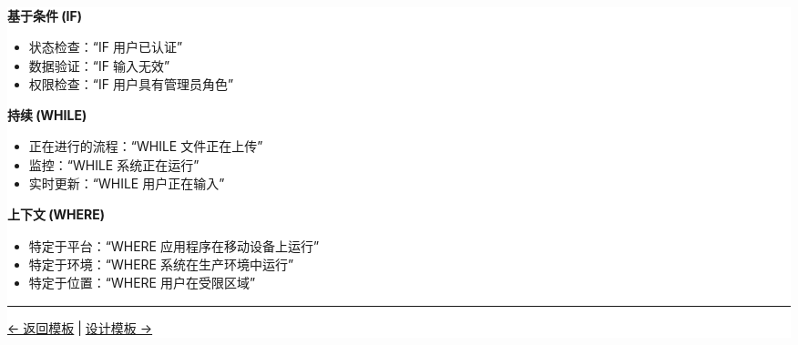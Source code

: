 **基于条件 (IF)**
- 状态检查：“IF 用户已认证”
- 数据验证：“IF 输入无效”
- 权限检查：“IF 用户具有管理员角色”

**持续 (WHILE)**
- 正在进行的流程：“WHILE 文件正在上传”
- 监控：“WHILE 系统正在运行”
- 实时更新：“WHILE 用户正在输入”

**上下文 (WHERE)**
- 特定于平台：“WHERE 应用程序在移动设备上运行”
- 特定于环境：“WHERE 系统在生产环境中运行”
- 特定于位置：“WHERE 用户在受限区域”

---

[← 返回模板](README.md) | [设计模板 →](design-template.md)

